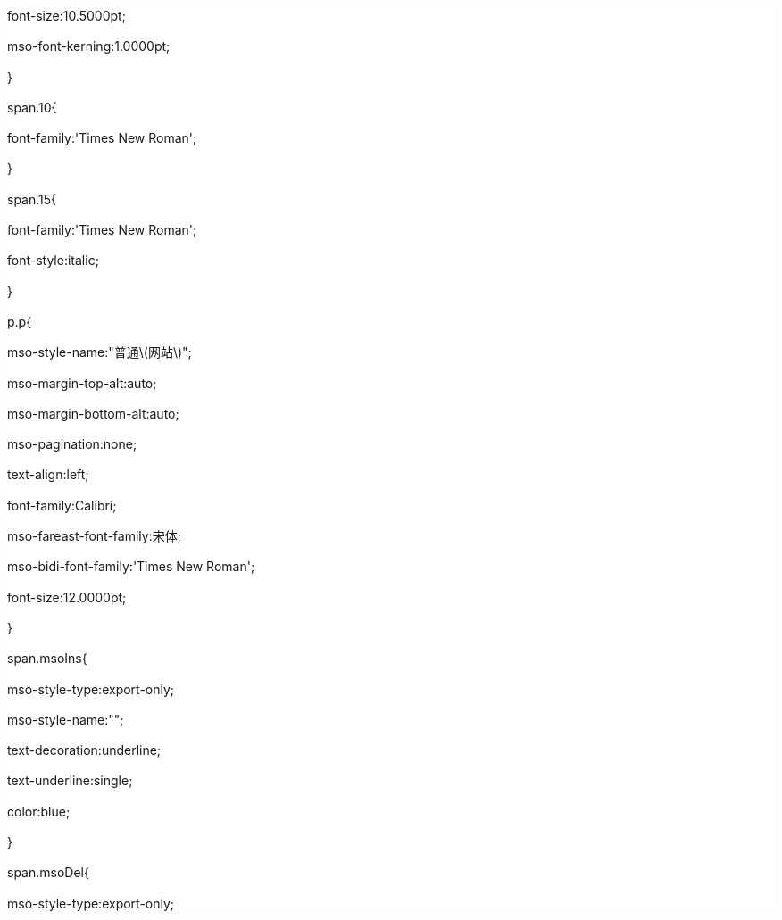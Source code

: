font-size:10.5000pt;
  
mso-font-kerning:1.0000pt;
  
}
  

  
span.10{
  
font-family:'Times New Roman';
  
}
  

  
span.15{
  
font-family:'Times New Roman';
  
font-style:italic;
  
}
  

  
p.p{
  
mso-style-name:"普通\\(网站\\)";
  
mso-margin-top-alt:auto;
  
mso-margin-bottom-alt:auto;
  
mso-pagination:none;
  
text-align:left;
  
font-family:Calibri;
  
mso-fareast-font-family:宋体;
  
mso-bidi-font-family:'Times New Roman';
  
font-size:12.0000pt;
  
}
  

  
span.msoIns{
  
mso-style-type:export-only;
  
mso-style-name:"";
  
text-decoration:underline;
  
text-underline:single;
  
color:blue;
  
}
  

  
span.msoDel{
  
mso-style-type:export-only;
  